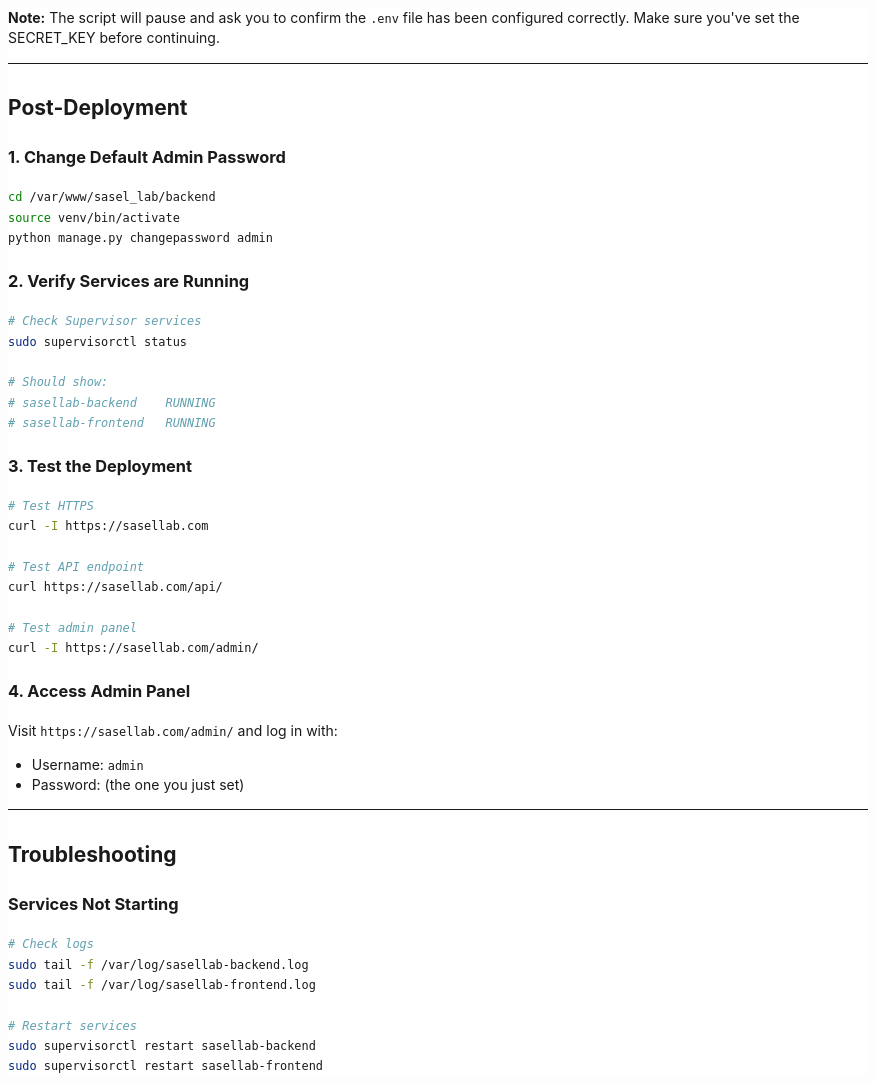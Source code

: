 **Note:** The script will pause and ask you to confirm the `.env` file has been configured correctly. Make sure you've set the SECRET_KEY before continuing.

---

## Post-Deployment

### 1. Change Default Admin Password

```bash
cd /var/www/sasel_lab/backend
source venv/bin/activate
python manage.py changepassword admin
```

### 2. Verify Services are Running

```bash
# Check Supervisor services
sudo supervisorctl status

# Should show:
# sasellab-backend    RUNNING
# sasellab-frontend   RUNNING
```

### 3. Test the Deployment

```bash
# Test HTTPS
curl -I https://sasellab.com

# Test API endpoint
curl https://sasellab.com/api/

# Test admin panel
curl -I https://sasellab.com/admin/
```

### 4. Access Admin Panel

Visit `https://sasellab.com/admin/` and log in with:
- Username: `admin`
- Password: (the one you just set)

---

## Troubleshooting

### Services Not Starting

```bash
# Check logs
sudo tail -f /var/log/sasellab-backend.log
sudo tail -f /var/log/sasellab-frontend.log

# Restart services
sudo supervisorctl restart sasellab-backend
sudo supervisorctl restart sasellab-frontend
```
